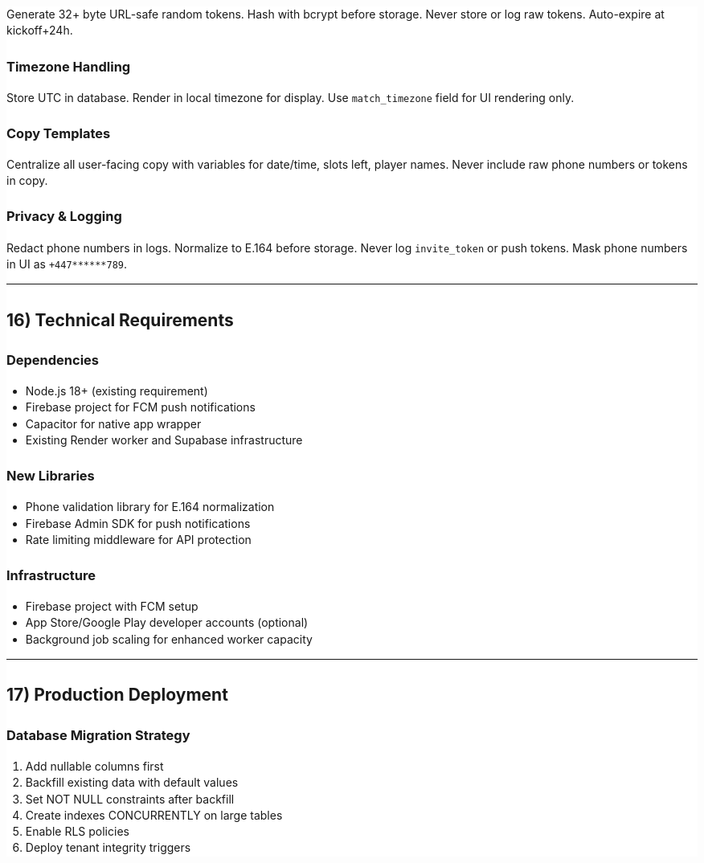Generate 32+ byte URL-safe random tokens. Hash with bcrypt before storage. Never store or log raw tokens. Auto-expire at kickoff+24h.

### **Timezone Handling**

Store UTC in database. Render in local timezone for display. Use `match_timezone` field for UI rendering only.

### **Copy Templates**

Centralize all user-facing copy with variables for date/time, slots left, player names. Never include raw phone numbers or tokens in copy.

### **Privacy & Logging**

Redact phone numbers in logs. Normalize to E.164 before storage. Never log `invite_token` or push tokens. Mask phone numbers in UI as `+447******789`.

---

## **16) Technical Requirements**

### **Dependencies**

- Node.js 18+ (existing requirement)
- Firebase project for FCM push notifications
- Capacitor for native app wrapper
- Existing Render worker and Supabase infrastructure

### **New Libraries**

- Phone validation library for E.164 normalization
- Firebase Admin SDK for push notifications
- Rate limiting middleware for API protection

### **Infrastructure**

- Firebase project with FCM setup
- App Store/Google Play developer accounts (optional)
- Background job scaling for enhanced worker capacity

---

## **17) Production Deployment**

### **Database Migration Strategy**

1. Add nullable columns first
2. Backfill existing data with default values
3. Set NOT NULL constraints after backfill
4. Create indexes CONCURRENTLY on large tables
5. Enable RLS policies
6. Deploy tenant integrity triggers
